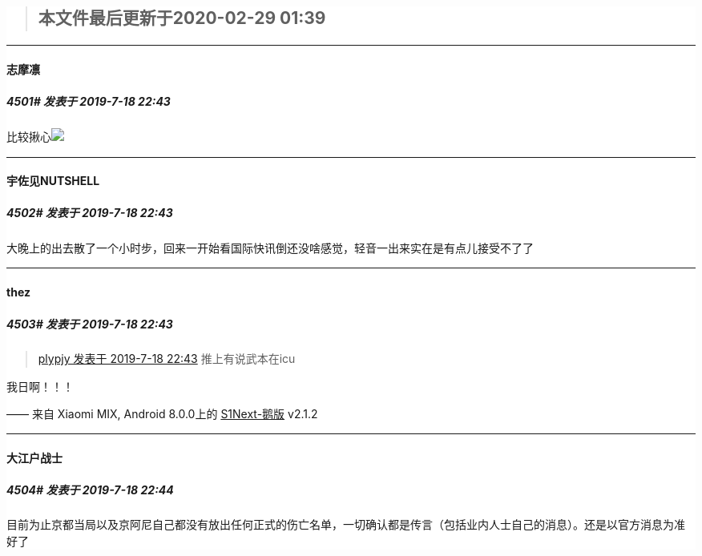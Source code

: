 > ## **本文件最后更新于2020-02-29 01:39** 



*****

####  志摩凛  
##### 4501#       发表于 2019-7-18 22:43




比较揪心<img src="https://static.saraba1st.com/image/smiley/face2017/024.png" referrerpolicy="no-referrer">







*****

####  宇佐见NUTSHELL  
##### 4502#       发表于 2019-7-18 22:43




大晚上的出去散了一个小时步，回来一开始看国际快讯倒还没啥感觉，轻音一出来实在是有点儿接受不了了







*****

####  thez  
##### 4503#       发表于 2019-7-18 22:43



<blockquote><a href="httphttps://bbs.saraba1st.com/2b/forum.php?mod=redirect&amp;goto=findpost&amp;pid=44572703&amp;ptid=1847593" target="_blank">plypjy 发表于 2019-7-18 22:43</a>
推上有说武本在icu</blockquote>
我日啊！！！

—— 来自 Xiaomi MIX, Android 8.0.0上的 [S1Next-鹅版](https://github.com/ykrank/S1-Next/releases) v2.1.2







*****

####  大江户战士  
##### 4504#       发表于 2019-7-18 22:44




目前为止京都当局以及京阿尼自己都没有放出任何正式的伤亡名单，一切确认都是传言（包括业内人士自己的消息）。还是以官方消息为准好了


